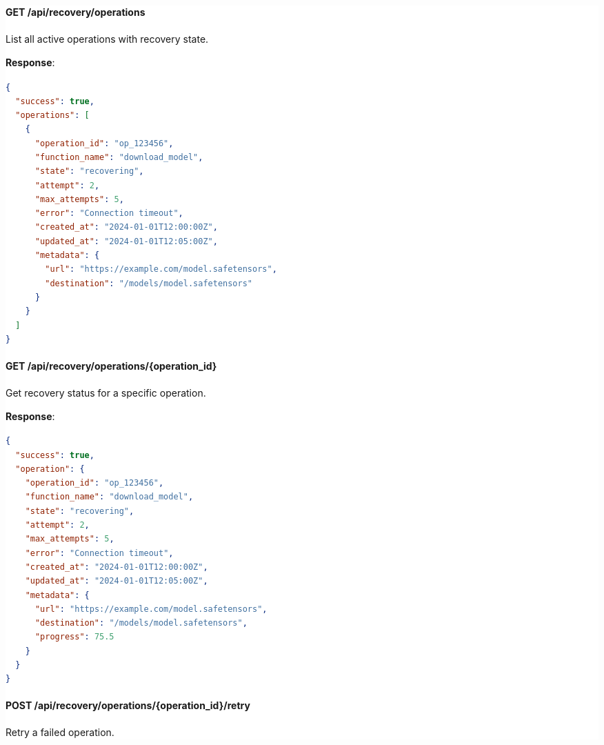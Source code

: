 #### GET /api/recovery/operations
List all active operations with recovery state.

**Response**:
```json
{
  "success": true,
  "operations": [
    {
      "operation_id": "op_123456",
      "function_name": "download_model",
      "state": "recovering",
      "attempt": 2,
      "max_attempts": 5,
      "error": "Connection timeout",
      "created_at": "2024-01-01T12:00:00Z",
      "updated_at": "2024-01-01T12:05:00Z",
      "metadata": {
        "url": "https://example.com/model.safetensors",
        "destination": "/models/model.safetensors"
      }
    }
  ]
}
```

#### GET /api/recovery/operations/{operation_id}
Get recovery status for a specific operation.

**Response**:
```json
{
  "success": true,
  "operation": {
    "operation_id": "op_123456",
    "function_name": "download_model",
    "state": "recovering",
    "attempt": 2,
    "max_attempts": 5,
    "error": "Connection timeout",
    "created_at": "2024-01-01T12:00:00Z",
    "updated_at": "2024-01-01T12:05:00Z",
    "metadata": {
      "url": "https://example.com/model.safetensors",
      "destination": "/models/model.safetensors",
      "progress": 75.5
    }
  }
}
```

#### POST /api/recovery/operations/{operation_id}/retry
Retry a failed operation.
